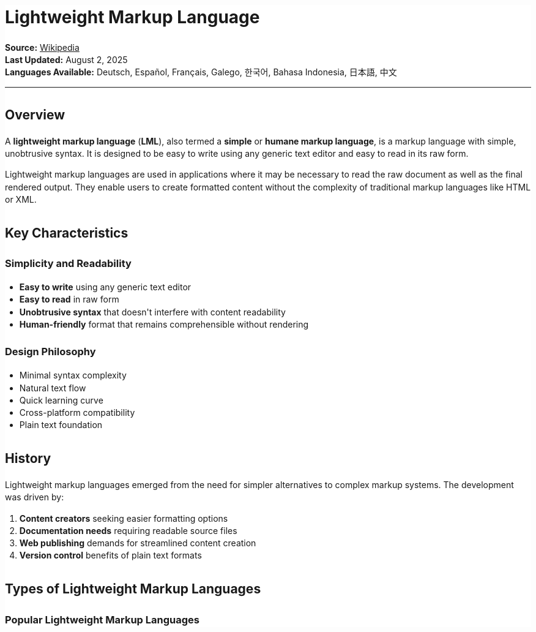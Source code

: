 # Lightweight Markup Language

**Source:** [Wikipedia](https://en.wikipedia.org/wiki/Lightweight_markup_language?utm_source=chatgpt.com)  
**Last Updated:** August 2, 2025  
**Languages Available:** Deutsch, Español, Français, Galego, 한국어, Bahasa Indonesia, 日本語, 中文

---

## Overview

A **lightweight markup language** (**LML**), also termed a **simple** or **humane markup language**, is a markup language with simple, unobtrusive syntax. It is designed to be easy to write using any generic text editor and easy to read in its raw form.

Lightweight markup languages are used in applications where it may be necessary to read the raw document as well as the final rendered output. They enable users to create formatted content without the complexity of traditional markup languages like HTML or XML.

## Key Characteristics

### Simplicity and Readability

- **Easy to write** using any generic text editor
- **Easy to read** in raw form
- **Unobtrusive syntax** that doesn't interfere with content readability
- **Human-friendly** format that remains comprehensible without rendering

### Design Philosophy

- Minimal syntax complexity
- Natural text flow
- Quick learning curve
- Cross-platform compatibility
- Plain text foundation

## History

Lightweight markup languages emerged from the need for simpler alternatives to complex markup systems. The development was driven by:

1. **Content creators** seeking easier formatting options
2. **Documentation needs** requiring readable source files
3. **Web publishing** demands for streamlined content creation
4. **Version control** benefits of plain text formats

## Types of Lightweight Markup Languages

### Popular Lightweight Markup Languages
